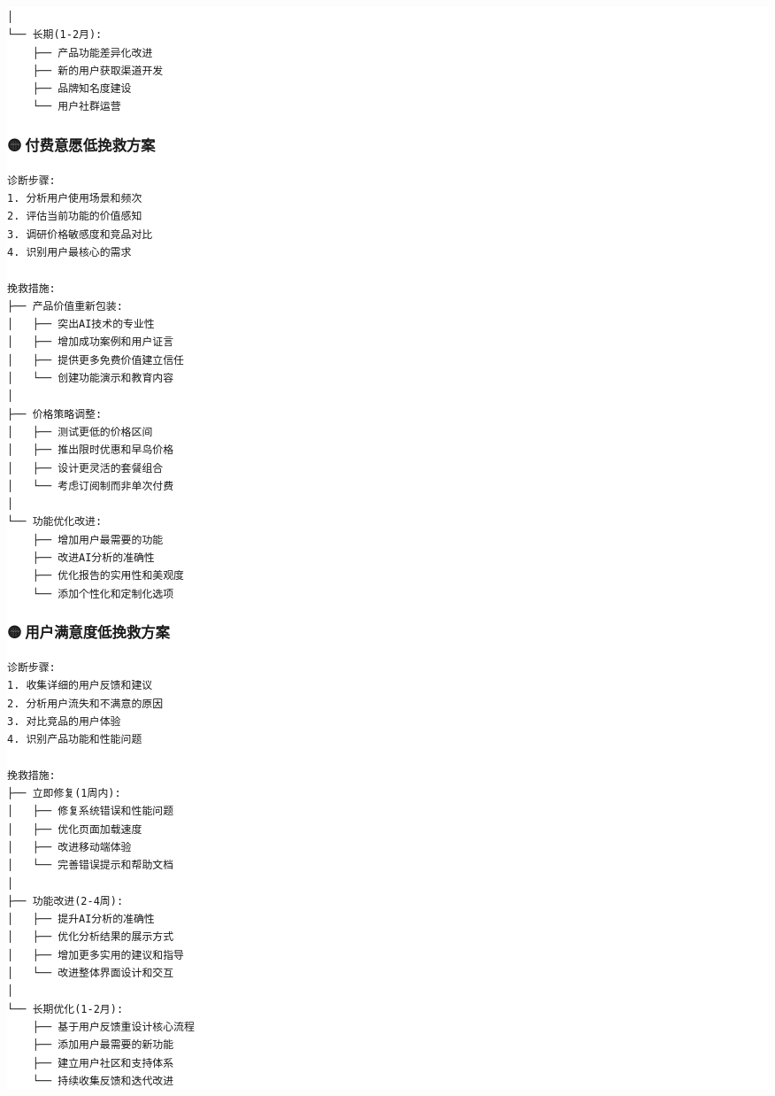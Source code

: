 ```
│
└── 长期(1-2月):
    ├── 产品功能差异化改进
    ├── 新的用户获取渠道开发
    ├── 品牌知名度建设
    └── 用户社群运营
```

### 🟡 付费意愿低挽救方案
```
诊断步骤:
1. 分析用户使用场景和频次
2. 评估当前功能的价值感知
3. 调研价格敏感度和竞品对比
4. 识别用户最核心的需求

挽救措施:
├── 产品价值重新包装:
│   ├── 突出AI技术的专业性
│   ├── 增加成功案例和用户证言
│   ├── 提供更多免费价值建立信任
│   └── 创建功能演示和教育内容
│
├── 价格策略调整:
│   ├── 测试更低的价格区间
│   ├── 推出限时优惠和早鸟价格
│   ├── 设计更灵活的套餐组合
│   └── 考虑订阅制而非单次付费
│
└── 功能优化改进:
    ├── 增加用户最需要的功能
    ├── 改进AI分析的准确性
    ├── 优化报告的实用性和美观度
    └── 添加个性化和定制化选项
```

### 🟡 用户满意度低挽救方案
```
诊断步骤:
1. 收集详细的用户反馈和建议
2. 分析用户流失和不满意的原因
3. 对比竞品的用户体验
4. 识别产品功能和性能问题

挽救措施:
├── 立即修复(1周内):
│   ├── 修复系统错误和性能问题
│   ├── 优化页面加载速度
│   ├── 改进移动端体验
│   └── 完善错误提示和帮助文档
│
├── 功能改进(2-4周):
│   ├── 提升AI分析的准确性
│   ├── 优化分析结果的展示方式
│   ├── 增加更多实用的建议和指导
│   └── 改进整体界面设计和交互
│
└── 长期优化(1-2月):
    ├── 基于用户反馈重设计核心流程
    ├── 添加用户最需要的新功能
    ├── 建立用户社区和支持体系
    └── 持续收集反馈和迭代改进
```
